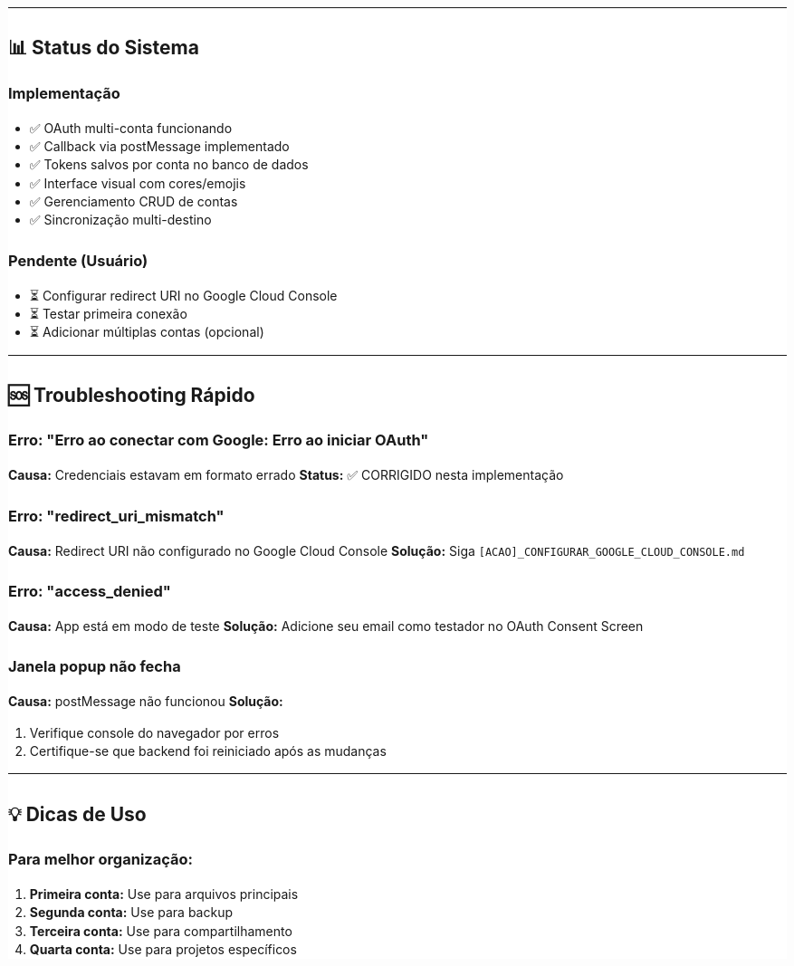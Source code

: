 
---

## 📊 Status do Sistema

### Implementação
- ✅ OAuth multi-conta funcionando
- ✅ Callback via postMessage implementado
- ✅ Tokens salvos por conta no banco de dados
- ✅ Interface visual com cores/emojis
- ✅ Gerenciamento CRUD de contas
- ✅ Sincronização multi-destino

### Pendente (Usuário)
- ⏳ Configurar redirect URI no Google Cloud Console
- ⏳ Testar primeira conexão
- ⏳ Adicionar múltiplas contas (opcional)

---

## 🆘 Troubleshooting Rápido

### Erro: "Erro ao conectar com Google: Erro ao iniciar OAuth"
**Causa:** Credenciais estavam em formato errado
**Status:** ✅ CORRIGIDO nesta implementação

### Erro: "redirect_uri_mismatch"
**Causa:** Redirect URI não configurado no Google Cloud Console
**Solução:** Siga `[ACAO]_CONFIGURAR_GOOGLE_CLOUD_CONSOLE.md`

### Erro: "access_denied"
**Causa:** App está em modo de teste
**Solução:** Adicione seu email como testador no OAuth Consent Screen

### Janela popup não fecha
**Causa:** postMessage não funcionou
**Solução:** 
1. Verifique console do navegador por erros
2. Certifique-se que backend foi reiniciado após as mudanças

---

## 💡 Dicas de Uso

### Para melhor organização:
1. **Primeira conta:** Use para arquivos principais
2. **Segunda conta:** Use para backup
3. **Terceira conta:** Use para compartilhamento
4. **Quarta conta:** Use para projetos específicos
